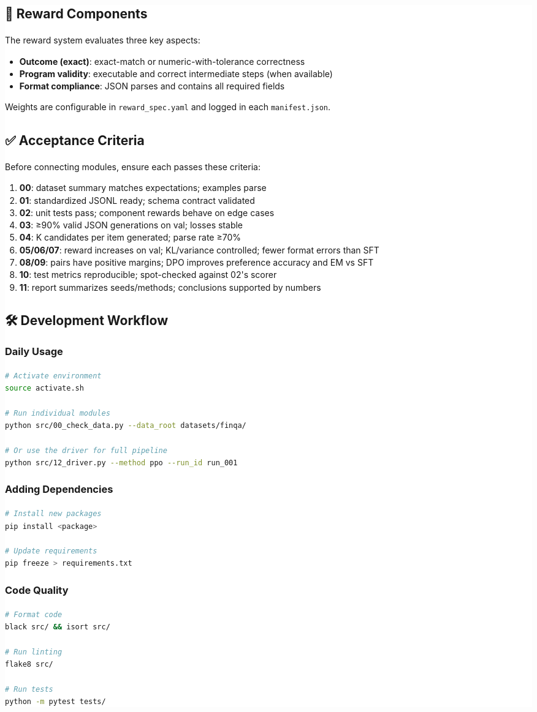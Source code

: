 ## 🎯 Reward Components

The reward system evaluates three key aspects:

- **Outcome (exact)**: exact-match or numeric-with-tolerance correctness
- **Program validity**: executable and correct intermediate steps (when available)
- **Format compliance**: JSON parses and contains all required fields

Weights are configurable in `reward_spec.yaml` and logged in each `manifest.json`.

## ✅ Acceptance Criteria

Before connecting modules, ensure each passes these criteria:

1. **00**: dataset summary matches expectations; examples parse
2. **01**: standardized JSONL ready; schema contract validated
3. **02**: unit tests pass; component rewards behave on edge cases
4. **03**: ≥90% valid JSON generations on val; losses stable
5. **04**: K candidates per item generated; parse rate ≥70%
6. **05/06/07**: reward increases on val; KL/variance controlled; fewer format errors than SFT
7. **08/09**: pairs have positive margins; DPO improves preference accuracy and EM vs SFT
8. **10**: test metrics reproducible; spot-checked against 02's scorer
9. **11**: report summarizes seeds/methods; conclusions supported by numbers

## 🛠 Development Workflow

### Daily Usage
```bash
# Activate environment
source activate.sh

# Run individual modules
python src/00_check_data.py --data_root datasets/finqa/

# Or use the driver for full pipeline
python src/12_driver.py --method ppo --run_id run_001
```

### Adding Dependencies
```bash
# Install new packages
pip install <package>

# Update requirements
pip freeze > requirements.txt
```

### Code Quality
```bash
# Format code
black src/ && isort src/

# Run linting
flake8 src/

# Run tests
python -m pytest tests/
```
